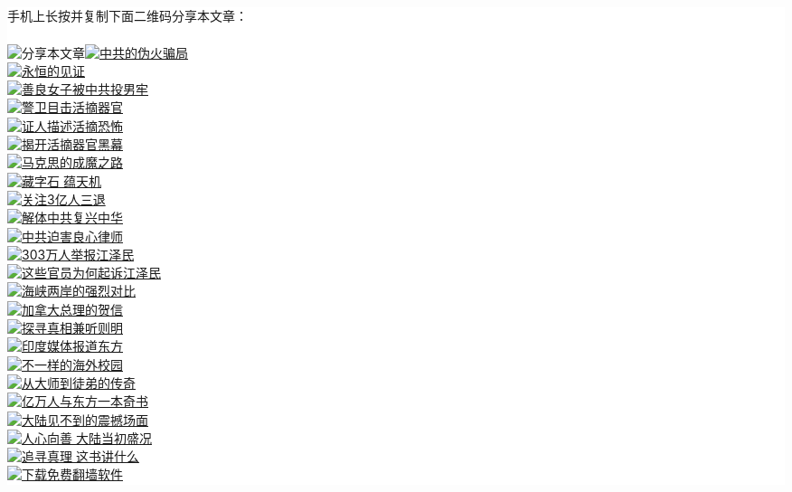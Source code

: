 ####
手机上长按并复制下面二维码分享本文章：<br><br><img src="http://www.hehaibao.com/qr/index.php?m=1&e=L&p=10&t=&d=https://github.com/asdfghy6/djy/blob/master/gb/11/2/21/n3176907.md%231" title="分享本文章"></td><td VALIGN=TOP><a href="https://github.com/asdfghy6/djy/blob/master/gb/16/1/21/n4622075.md?dfh#1" target="_blank"><img src="https://raw.githubusercontent.com/asdfghy6/djy/master/gb/300/wei-f1.jpg" title="中共的伪火骗局"  alt="中共的伪火骗局"></a><br><a href="https://github.com/asdfghy6/yh/blob/master/README.md?dfh#1" target="_blank"><img src="https://raw.githubusercontent.com/asdfghy6/djy/master/gb/300/yong-h.jpg" title="永恒的见证"  alt="永恒的见证"></a><br><a href="https://github.com/asdfghy6/djy/blob/master/gb/13/9/29/n3974789.md?dfh#1" target="_blank"><img src="https://raw.githubusercontent.com/asdfghy6/djy/master/gb/300/shang-lnz.jpg" title="善良女子被中共投男牢"  alt="善良女子被中共投男牢"></a><br><a href="https://github.com/asdfghy6/djy/blob/master/gb/16/3/16/n4663449.md?dfh#1" target="_blank"><img src="https://raw.githubusercontent.com/asdfghy6/djy/master/gb/300/huo-z3.jpg" title="警卫目击活摘器官"  alt="警卫目击活摘器官"></a><br><a href="https://github.com/asdfghy6/djy/blob/master/gb/16/8/7/n8177641.md?dfh#1" target="_blank"><img src="https://raw.githubusercontent.com/asdfghy6/djy/master/gb/300/huo-z4.jpg" title="证人描述活摘恐怖"  alt="证人描述活摘恐怖"></a><br><a href="https://github.com/asdfghy6/djy/blob/master/gb/10/4/19/n2881569.md?dfh#1" target="_blank"><img src="https://raw.githubusercontent.com/asdfghy6/djy/master/gb/300/huo-z1.jpg" title="揭开活摘器官黑幕"  alt="揭开活摘器官黑幕"></a><br><a href="https://github.com/asdfghy6/djy/blob/master/gb/10/11/7/n3077476.md?dfh#1" target="_blank"><img src="https://raw.githubusercontent.com/asdfghy6/djy/master/gb/300/ma-ks.jpg" title="马克思的成魔之路"  alt="马克思的成魔之路"></a><br><a href="https://github.com/asdfghy6/djy/blob/master/gb/14/6/9/n4173977.md?dfh#1" target="_blank"><img src="https://raw.githubusercontent.com/asdfghy6/djy/master/gb/300/chang-zs.jpg" title="藏字石 蕴天机"  alt="藏字石 蕴天机"></a><br><a href="https://github.com/asdfghy6/djy/blob/master/gb/18/5/10/n10381511.md?dfh#1" target="_blank"><img src="https://raw.githubusercontent.com/asdfghy6/djy/master/gb/300/st1.jpg" title="关注3亿人三退"  alt="关注3亿人三退"></a><br><a href="https://github.com/asdfghy6/djy/blob/master/gb/18/3/21/n10237682.md?dfh#1" target="_blank"><img src="https://raw.githubusercontent.com/asdfghy6/djy/master/gb/300/jie-t.jpg" title="解体中共复兴中华"  alt="解体中共复兴中华"></a><br><a href="https://github.com/asdfghy6/djy/blob/master/gb/9/2/9/n2422991.md?dfh#1" target="_blank"><img src="https://raw.githubusercontent.com/asdfghy6/djy/master/gb/300/gao-zs.jpg" title="中共迫害良心律师"  alt="中共迫害良心律师"></a><br><a href="https://github.com/asdfghy6/djy/blob/master/gb/18/12/9/n10900044.md?dfh#1" target="_blank"><img src="https://raw.githubusercontent.com/asdfghy6/djy/master/gb/300/sj1.jpg" title="303万人举报江泽民"  alt="303万人举报江泽民"></a><br><a href="https://github.com/asdfghy6/djy/blob/master/gb/18/8/28/n10672014.md?dfh#1" target="_blank"><img src="https://raw.githubusercontent.com/asdfghy6/djy/master/gb/300/sj2.jpg" title="这些官员为何起诉江泽民"  alt="这些官员为何起诉江泽民"></a><br><a href="https://github.com/asdfghy6/djy/blob/master/gb/8/12/18/n2367165.md?dfh#1" target="_blank"><img src="https://raw.githubusercontent.com/asdfghy6/djy/master/gb/300/liangan.jpg" title="海峡两岸的强烈对比"  alt="海峡两岸的强烈对比"></a><br><a href="https://github.com/asdfghy6/djy/blob/master/gb/15/5/5/n4427238.md?dfh#1" target="_blank"><img src="https://raw.githubusercontent.com/asdfghy6/djy/master/gb/300/jia-ndzl.jpg" title="加拿大总理的贺信"  alt="加拿大总理的贺信"></a><br><a href="https://github.com/asdfghy6/djy/blob/master/gb/11/6/17/n3289382.md?dfh#1" target="_blank">
<img src="https://raw.githubusercontent.com/asdfghy6/djy/master/gb/300/xiao-wd.jpg" title="探寻真相兼听则明"  alt="探寻真相兼听则明"></a><br><a href="https://github.com/asdfghy6/djy/blob/master/gb/18/10/27/n10812623.md?dfh#1" target="_blank"><img src="https://raw.githubusercontent.com/asdfghy6/djy/master/gb/300/yindu.jpg" title="印度媒体报道东方"  alt="印度媒体报道东方"></a><br><a href="https://github.com/asdfghy6/djy/blob/master/gb/18/6/9/n10469652.md?dfh#1" target="_blank"><img src="https://raw.githubusercontent.com/asdfghy6/djy/master/gb/300/xie-j.jpg" title="不一样的海外校园"  alt="不一样的海外校园"></a><br><a href="https://github.com/asdfghy6/djy/blob/master/gb/7/4/5/n1669415.md?dfh#1" target="_blank"><img src="https://raw.githubusercontent.com/asdfghy6/djy/master/gb/300/li-up.jpg" title="从大师到徒弟的传奇"  alt="从大师到徒弟的传奇"></a><br><a href="https://github.com/asdfghy6/djy/blob/master/gb/17/5/26/n9191512.md?dfh#1" target="_blank"><img src="https://raw.githubusercontent.com/asdfghy6/djy/master/gb/300/zfl2.jpg" title="亿万人与东方一本奇书"  alt="亿万人与东方一本奇书"></a><br><a href="https://github.com/asdfghy6/djy/blob/master/gb/13/11/27/n4020290.md?dfh#1" target="_blank"><img src="https://raw.githubusercontent.com/asdfghy6/djy/master/gb/300/zhen-h.jpg" title="大陆见不到的震撼场面"  alt="大陆见不到的震撼场面"></a><br><a href="https://github.com/asdfghy6/djy/blob/master/gb/15/7/17/n4482910.md?dfh#1" target="_blank"><img src="https://raw.githubusercontent.com/asdfghy6/djy/master/gb/300/dalu-sk.jpg" title="人心向善 大陆当初盛况"  alt="人心向善 大陆当初盛况"></a><br><a href="https://github.com/asdfghy6/djy/blob/master/gb/9/10/15/n2689419.md?dfh#1" target="_blank"><img src="https://raw.githubusercontent.com/asdfghy6/djy/master/gb/300/zfl1.jpg" title="追寻真理 这书讲什么"  alt="追寻真理 这书讲什么"></a><br><a href="https://github.com/asdfghy6/fq/blob/master/README.md?dfh#1" target="_blank"><img src="https://raw.githubusercontent.com/asdfghy6/djy/master/gb/300/fq1.jpg" title="下载免费翻墙软件"  alt="下载免费翻墙软件"></a><br></td></tr></table>
